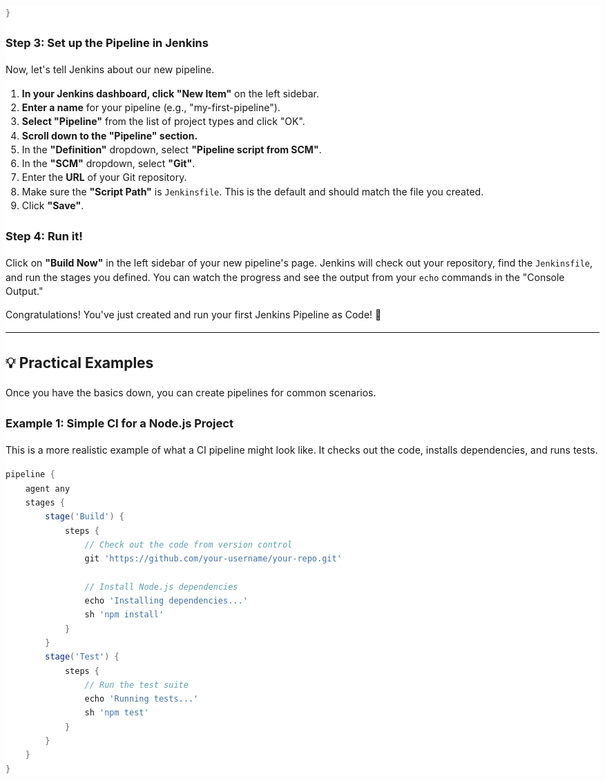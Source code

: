 ```groovy
}
```

### Step 3: Set up the Pipeline in Jenkins

Now, let's tell Jenkins about our new pipeline.

1.  **In your Jenkins dashboard, click "New Item"** on the left sidebar.
2.  **Enter a name** for your pipeline (e.g., "my-first-pipeline").
3.  **Select "Pipeline"** from the list of project types and click "OK".
4.  **Scroll down to the "Pipeline" section.**
5.  In the **"Definition"** dropdown, select **"Pipeline script from SCM"**.
6.  In the **"SCM"** dropdown, select **"Git"**.
7.  Enter the **URL** of your Git repository.
8.  Make sure the **"Script Path"** is `Jenkinsfile`. This is the default and should match the file you created.
9.  Click **"Save"**.

### Step 4: Run it!

Click on **"Build Now"** in the left sidebar of your new pipeline's page. Jenkins will check out your repository, find the `Jenkinsfile`, and run the stages you defined. You can watch the progress and see the output from your `echo` commands in the "Console Output."

Congratulations! You've just created and run your first Jenkins Pipeline as Code! 🚀

---

## 💡 Practical Examples

Once you have the basics down, you can create pipelines for common scenarios.

### Example 1: Simple CI for a Node.js Project

This is a more realistic example of what a CI pipeline might look like. It checks out the code, installs dependencies, and runs tests.

```groovy
pipeline {
    agent any
    stages {
        stage('Build') {
            steps {
                // Check out the code from version control
                git 'https://github.com/your-username/your-repo.git'

                // Install Node.js dependencies
                echo 'Installing dependencies...'
                sh 'npm install'
            }
        }
        stage('Test') {
            steps {
                // Run the test suite
                echo 'Running tests...'
                sh 'npm test'
            }
        }
    }
}
```
